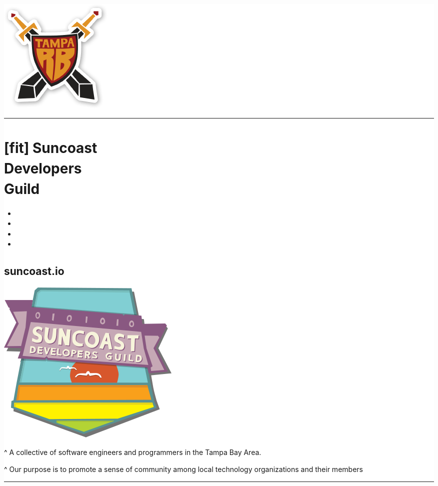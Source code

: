 ![fit filtered](tamparuby.jpg)

---

# [fit] Suncoast <br> Developers <br> Guild

-
-
-
-

## suncoast.io

![left fit filtered](suncoast-logo.png)

^ A collective of software engineers and programmers in the Tampa Bay Area.

^ Our purpose is to promote a sense of community among local technology organizations and their members

---
